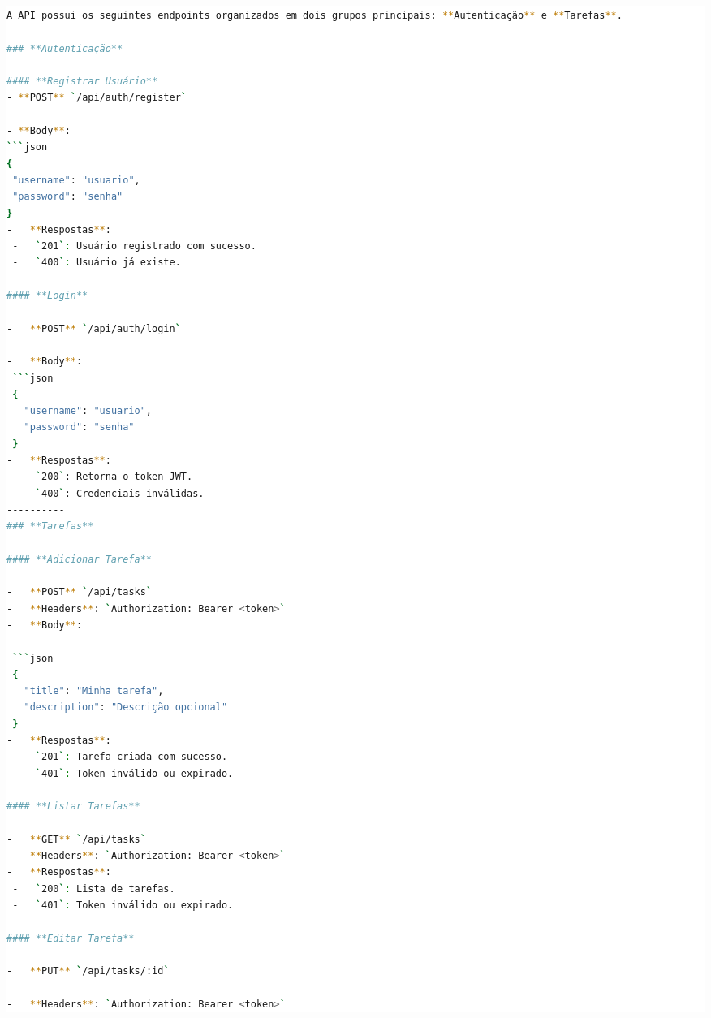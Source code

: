    ```bash
A API possui os seguintes endpoints organizados em dois grupos principais: **Autenticação** e **Tarefas**.

### **Autenticação**

#### **Registrar Usuário**
- **POST** `/api/auth/register`

- **Body**:
  ```json
  {
    "username": "usuario",
    "password": "senha"
  }
-   **Respostas**:
    -   `201`: Usuário registrado com sucesso.
    -   `400`: Usuário já existe.

#### **Login**

-   **POST** `/api/auth/login`

-   **Body**:
    ```json
    {
      "username": "usuario",
      "password": "senha"
    }
-   **Respostas**:
    -   `200`: Retorna o token JWT.
    -   `400`: Credenciais inválidas.
----------
### **Tarefas**

#### **Adicionar Tarefa**

-   **POST** `/api/tasks`
-   **Headers**: `Authorization: Bearer <token>`
-   **Body**:
    
    ```json
    {
      "title": "Minha tarefa",
      "description": "Descrição opcional"
    }
-   **Respostas**:
    -   `201`: Tarefa criada com sucesso.
    -   `401`: Token inválido ou expirado.

#### **Listar Tarefas**

-   **GET** `/api/tasks`
-   **Headers**: `Authorization: Bearer <token>`
-   **Respostas**:
    -   `200`: Lista de tarefas.
    -   `401`: Token inválido ou expirado.

#### **Editar Tarefa**

-   **PUT** `/api/tasks/:id`

-   **Headers**: `Authorization: Bearer <token>`

   ```